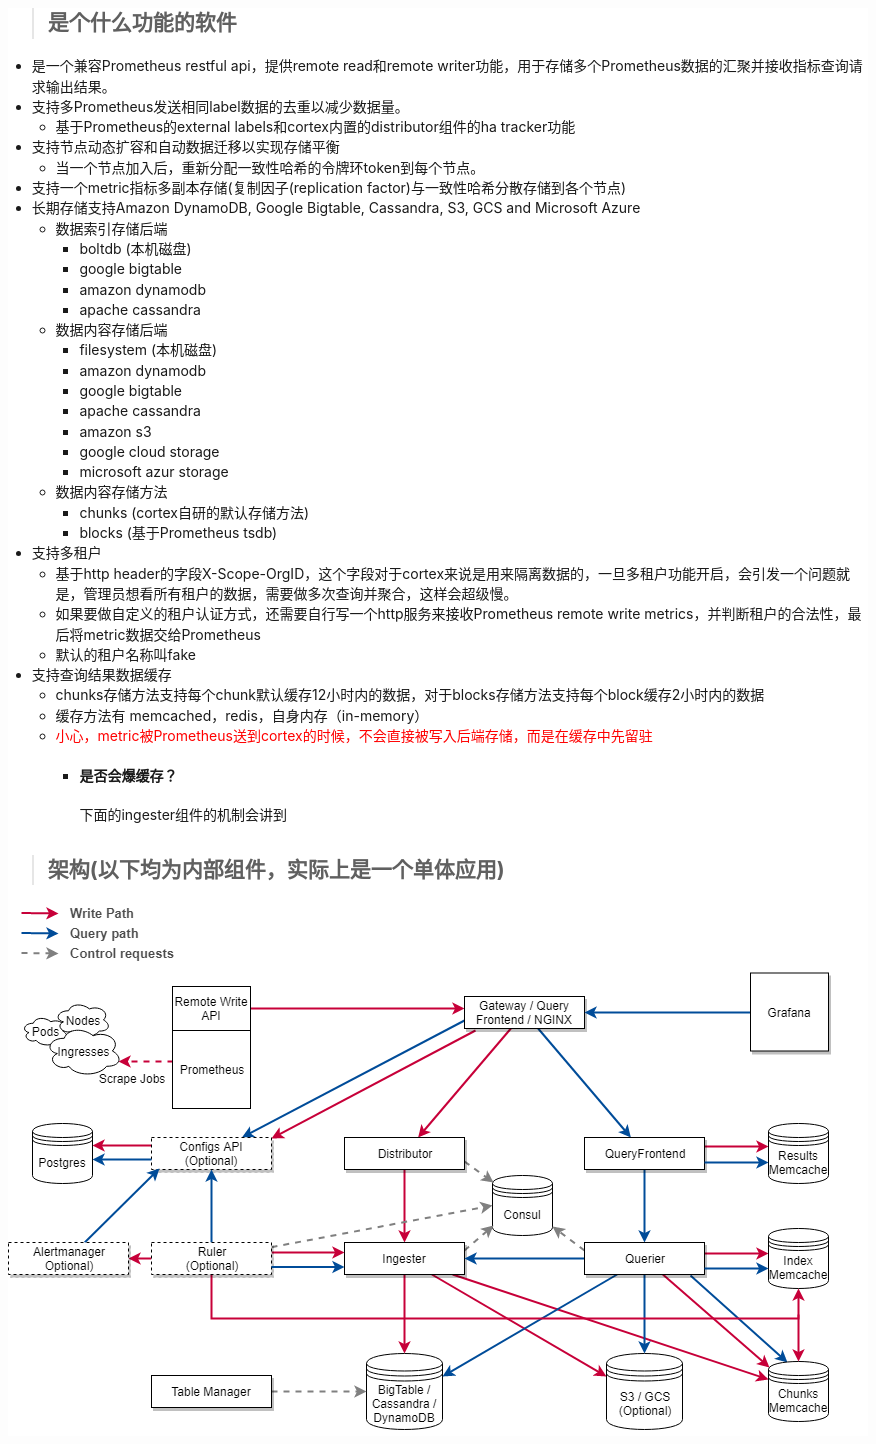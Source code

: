 > ## 是个什么功能的软件
* 是一个兼容Prometheus restful api，提供remote read和remote writer功能，用于存储多个Prometheus数据的汇聚并接收指标查询请求输出结果。
* 支持多Prometheus发送相同label数据的去重以减少数据量。
    * 基于Prometheus的external labels和cortex内置的distributor组件的ha tracker功能
* 支持节点动态扩容和自动数据迁移以实现存储平衡
    * 当一个节点加入后，重新分配一致性哈希的令牌环token到每个节点。
* 支持一个metric指标多副本存储(复制因子(replication factor)与一致性哈希分散存储到各个节点)
* 长期存储支持Amazon DynamoDB, Google Bigtable, Cassandra, S3, GCS and Microsoft Azure
    * 数据索引存储后端
        * boltdb (本机磁盘)
        * google bigtable
        * amazon dynamodb
        * apache cassandra
    * 数据内容存储后端
        * filesystem (本机磁盘)
        * amazon dynamodb
        * google bigtable
        * apache cassandra
        * amazon s3
        * google cloud storage
        * microsoft azur storage
    * 数据内容存储方法
        * chunks (cortex自研的默认存储方法)
        * blocks (基于Prometheus tsdb)
* 支持多租户
    * 基于http header的字段X-Scope-OrgID，这个字段对于cortex来说是用来隔离数据的，一旦多租户功能开启，会引发一个问题就是，管理员想看所有租户的数据，需要做多次查询并聚合，这样会超级慢。
    * 如果要做自定义的租户认证方式，还需要自行写一个http服务来接收Prometheus remote write metrics，并判断租户的合法性，最后将metric数据交给Prometheus
    * 默认的租户名称叫fake
* 支持查询结果数据缓存
    * chunks存储方法支持每个chunk默认缓存12小时内的数据，对于blocks存储方法支持每个block缓存2小时内的数据
    * 缓存方法有 memcached，redis，自身内存（in-memory）
    * <span style="color:red">小心，metric被Prometheus送到cortex的时候，不会直接被写入后端存储，而是在缓存中先留驻</span>
        * #### 是否会爆缓存？
            下面的ingester组件的机制会讲到
> ## 架构(以下均为内部组件，实际上是一个单体应用)
![avatar](img/cortex-architecture.png)